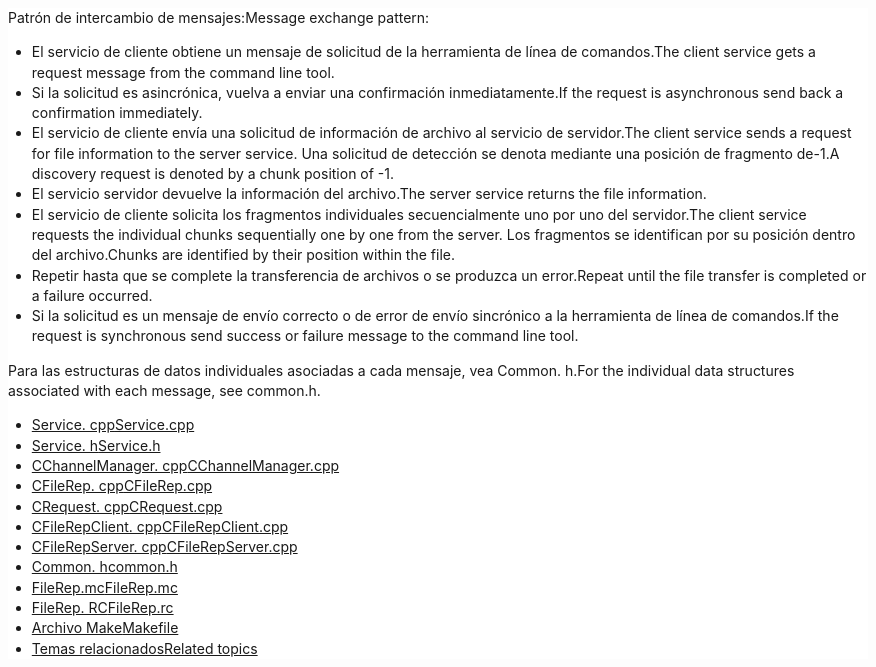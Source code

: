 <span data-ttu-id="753c9-161">Patrón de intercambio de mensajes:</span><span class="sxs-lookup"><span data-stu-id="753c9-161">Message exchange pattern:</span></span>

-   <span data-ttu-id="753c9-162">El servicio de cliente obtiene un mensaje de solicitud de la herramienta de línea de comandos.</span><span class="sxs-lookup"><span data-stu-id="753c9-162">The client service gets a request message from the command line tool.</span></span>
-   <span data-ttu-id="753c9-163">Si la solicitud es asincrónica, vuelva a enviar una confirmación inmediatamente.</span><span class="sxs-lookup"><span data-stu-id="753c9-163">If the request is asynchronous send back a confirmation immediately.</span></span>
-   <span data-ttu-id="753c9-164">El servicio de cliente envía una solicitud de información de archivo al servicio de servidor.</span><span class="sxs-lookup"><span data-stu-id="753c9-164">The client service sends a request for file information to the server service.</span></span> <span data-ttu-id="753c9-165">Una solicitud de detección se denota mediante una posición de fragmento de-1.</span><span class="sxs-lookup"><span data-stu-id="753c9-165">A discovery request is denoted by a chunk position of -1.</span></span>
-   <span data-ttu-id="753c9-166">El servicio servidor devuelve la información del archivo.</span><span class="sxs-lookup"><span data-stu-id="753c9-166">The server service returns the file information.</span></span>
-   <span data-ttu-id="753c9-167">El servicio de cliente solicita los fragmentos individuales secuencialmente uno por uno del servidor.</span><span class="sxs-lookup"><span data-stu-id="753c9-167">The client service requests the individual chunks sequentially one by one from the server.</span></span> <span data-ttu-id="753c9-168">Los fragmentos se identifican por su posición dentro del archivo.</span><span class="sxs-lookup"><span data-stu-id="753c9-168">Chunks are identified by their position within the file.</span></span>
-   <span data-ttu-id="753c9-169">Repetir hasta que se complete la transferencia de archivos o se produzca un error.</span><span class="sxs-lookup"><span data-stu-id="753c9-169">Repeat until the file transfer is completed or a failure occurred.</span></span>
-   <span data-ttu-id="753c9-170">Si la solicitud es un mensaje de envío correcto o de error de envío sincrónico a la herramienta de línea de comandos.</span><span class="sxs-lookup"><span data-stu-id="753c9-170">If the request is synchronous send success or failure message to the command line tool.</span></span>

<span data-ttu-id="753c9-171">Para las estructuras de datos individuales asociadas a cada mensaje, vea Common. h.</span><span class="sxs-lookup"><span data-stu-id="753c9-171">For the individual data structures associated with each message, see common.h.</span></span>

-   [<span data-ttu-id="753c9-172">Service. cpp</span><span class="sxs-lookup"><span data-stu-id="753c9-172">Service.cpp</span></span>](#servicecpp)
-   [<span data-ttu-id="753c9-173">Service. h</span><span class="sxs-lookup"><span data-stu-id="753c9-173">Service.h</span></span>](#serviceh)
-   [<span data-ttu-id="753c9-174">CChannelManager. cpp</span><span class="sxs-lookup"><span data-stu-id="753c9-174">CChannelManager.cpp</span></span>](#cchannelmanagercpp)
-   [<span data-ttu-id="753c9-175">CFileRep. cpp</span><span class="sxs-lookup"><span data-stu-id="753c9-175">CFileRep.cpp</span></span>](#cfilerepcpp)
-   [<span data-ttu-id="753c9-176">CRequest. cpp</span><span class="sxs-lookup"><span data-stu-id="753c9-176">CRequest.cpp</span></span>](#crequestcpp)
-   [<span data-ttu-id="753c9-177">CFileRepClient. cpp</span><span class="sxs-lookup"><span data-stu-id="753c9-177">CFileRepClient.cpp</span></span>](#cfilerepclientcpp)
-   [<span data-ttu-id="753c9-178">CFileRepServer. cpp</span><span class="sxs-lookup"><span data-stu-id="753c9-178">CFileRepServer.cpp</span></span>](#cfilerepservercpp)
-   [<span data-ttu-id="753c9-179">Common. h</span><span class="sxs-lookup"><span data-stu-id="753c9-179">common.h</span></span>](#commonh)
-   [<span data-ttu-id="753c9-180">FileRep.mc</span><span class="sxs-lookup"><span data-stu-id="753c9-180">FileRep.mc</span></span>](#filerepmc)
-   [<span data-ttu-id="753c9-181">FileRep. RC</span><span class="sxs-lookup"><span data-stu-id="753c9-181">FileRep.rc</span></span>](#filereprc)
-   [<span data-ttu-id="753c9-182">Archivo Make</span><span class="sxs-lookup"><span data-stu-id="753c9-182">Makefile</span></span>](#makefile)
-   [<span data-ttu-id="753c9-183">Temas relacionados</span><span class="sxs-lookup"><span data-stu-id="753c9-183">Related topics</span></span>](#related-topics)
